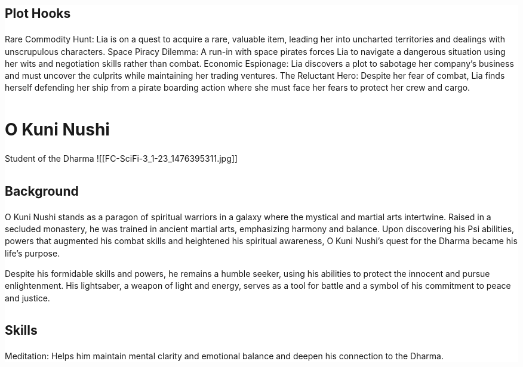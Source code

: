 
## Plot Hooks


Rare Commodity Hunt: Lia is on a quest to
acquire a rare, valuable item, leading her into
uncharted territories and dealings with
unscrupulous characters.
Space Piracy Dilemma: A run-in with space
pirates forces Lia to navigate a dangerous
situation using her wits and negotiation skills
rather than combat.
Economic Espionage: Lia discovers a plot to
sabotage her company’s business and must
uncover the culprits while maintaining her
trading ventures.
The Reluctant Hero: Despite her fear of
combat, Lia finds herself defending her ship
from a pirate boarding action where she must
face her fears to protect her crew and cargo.


# O Kuni Nushi

Student of the Dharma
![[FC-SciFi-3_1-23_1476395311.jpg]]
## Background

O Kuni Nushi stands as a paragon of spiritual
warriors in a galaxy where the mystical and
martial arts intertwine. Raised in a secluded
monastery, he was trained in ancient martial
arts, emphasizing harmony and balance. Upon
discovering his Psi abilities, powers that
augmented his combat skills and heightened
his spiritual awareness, O Kuni Nushi’s quest
for the Dharma became his life’s purpose.

Despite his formidable skills and powers, he
remains a humble seeker, using his abilities to
protect the innocent and pursue
enlightenment. His lightsaber, a weapon of
light and energy, serves as a tool for battle and
a symbol of his commitment to peace and
justice.

## Skills

Meditation: Helps him maintain mental clarity
and emotional balance and deepen his
connection to the Dharma.
